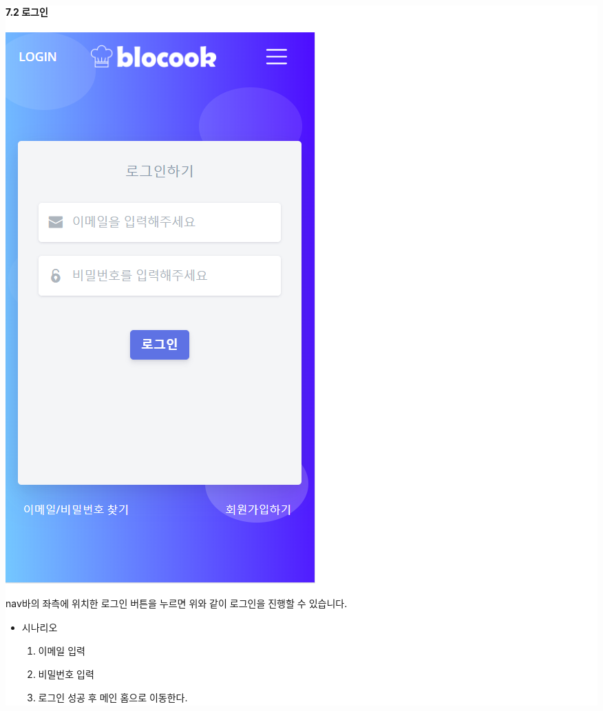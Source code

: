 #### 7.2 로그인

![login](.\imgs\sub3_imgs\login.PNG)

nav바의 좌측에 위치한 로그인 버튼을 누르면 위와 같이 로그인을 진행할 수 있습니다.

* 시나리오

  1. 이메일 입력

  2. 비밀번호 입력

  3. 로그인 성공 후 메인 홈으로 이동한다.
